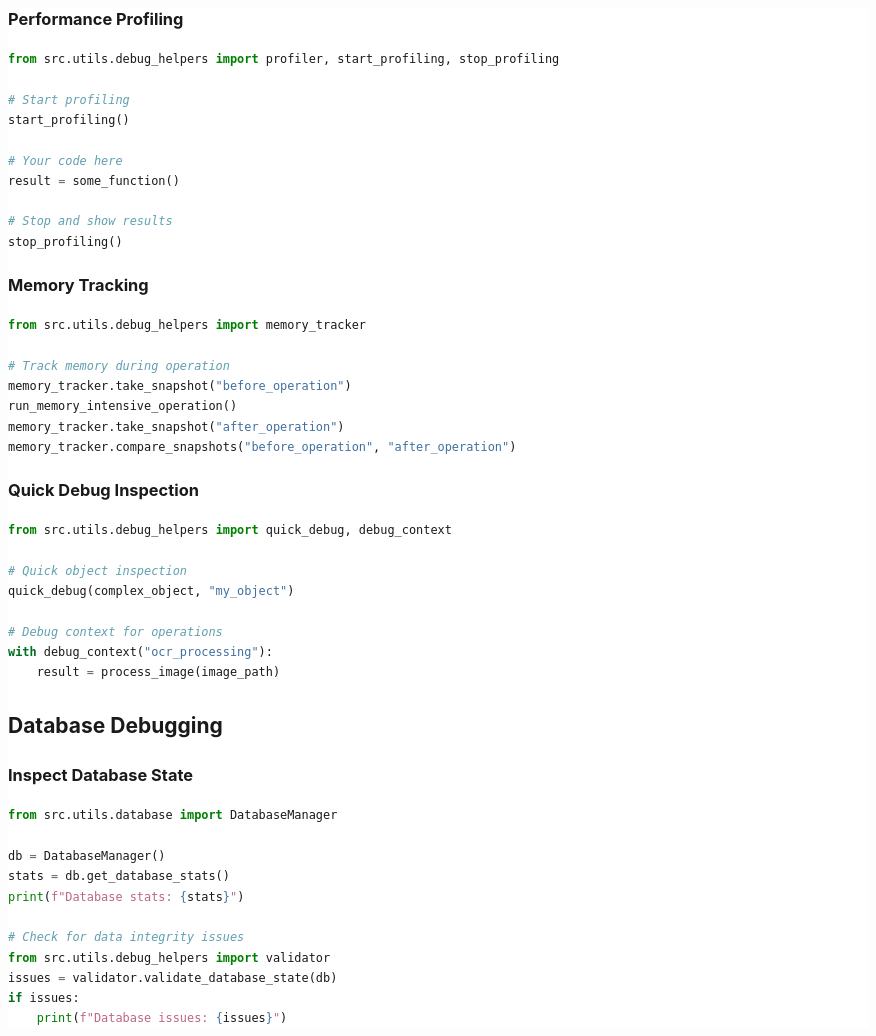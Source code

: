 ### Performance Profiling
```python
from src.utils.debug_helpers import profiler, start_profiling, stop_profiling

# Start profiling
start_profiling()

# Your code here
result = some_function()

# Stop and show results
stop_profiling()
```

### Memory Tracking
```python
from src.utils.debug_helpers import memory_tracker

# Track memory during operation
memory_tracker.take_snapshot("before_operation")
run_memory_intensive_operation()
memory_tracker.take_snapshot("after_operation") 
memory_tracker.compare_snapshots("before_operation", "after_operation")
```

### Quick Debug Inspection
```python
from src.utils.debug_helpers import quick_debug, debug_context

# Quick object inspection
quick_debug(complex_object, "my_object")

# Debug context for operations
with debug_context("ocr_processing"):
    result = process_image(image_path)
```

## Database Debugging

### Inspect Database State
```python
from src.utils.database import DatabaseManager

db = DatabaseManager()
stats = db.get_database_stats()
print(f"Database stats: {stats}")

# Check for data integrity issues
from src.utils.debug_helpers import validator
issues = validator.validate_database_state(db)
if issues:
    print(f"Database issues: {issues}")
```
